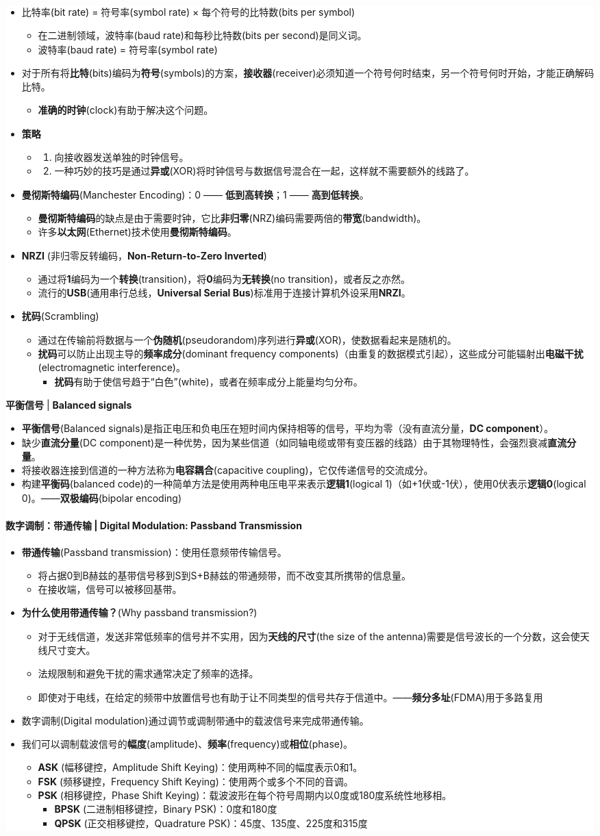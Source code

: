 - 比特率(bit rate) = 符号率(symbol rate) × 每个符号的比特数(bits per symbol)
    - 在二进制领域，波特率(baud rate)和每秒比特数(bits per second)是同义词。
    - 波特率(baud rate) = 符号率(symbol rate)

- 对于所有将**比特**(bits)编码为**符号**(symbols)的方案，**接收器**(receiver)必须知道一个符号何时结束，另一个符号何时开始，才能正确解码比特。
    - **准确的时钟**(clock)有助于解决这个问题。

- **策略**
    - 1) 向接收器发送单独的时钟信号。
    - 2) 一种巧妙的技巧是通过**异或**(XOR)将时钟信号与数据信号混合在一起，这样就不需要额外的线路了。

- **曼彻斯特编码**(Manchester Encoding)：0 —— **低到高转换**；1 —— **高到低转换**。
    - **曼彻斯特编码**的缺点是由于需要时钟，它比**非归零**(NRZ)编码需要两倍的**带宽**(bandwidth)。
    - 许多**以太网**(Ethernet)技术使用**曼彻斯特编码**。

- **NRZI** (非归零反转编码，**Non-Return-to-Zero Inverted**)
    - 通过将**1**编码为一个**转换**(transition)，将**0**编码为**无转换**(no transition)，或者反之亦然。
    - 流行的**USB**(通用串行总线，**Universal Serial Bus**)标准用于连接计算机外设采用**NRZI**。

- **扰码**(Scrambling)
    - 通过在传输前将数据与一个**伪随机**(pseudorandom)序列进行**异或**(XOR)，使数据看起来是随机的。
    - **扰码**可以防止出现主导的**频率成分**(dominant frequency components)（由重复的数据模式引起），这些成分可能辐射出**电磁干扰**(electromagnetic interference)。
        - **扰码**有助于使信号趋于“白色”(white)，或者在频率成分上能量均匀分布。

**平衡信号** | **Balanced signals**

- **平衡信号**(Balanced signals)是指正电压和负电压在短时间内保持相等的信号，平均为零（没有直流分量，**DC component**）。
- 缺少**直流分量**(DC component)是一种优势，因为某些信道（如同轴电缆或带有变压器的线路）由于其物理特性，会强烈衰减**直流分量**。
- 将接收器连接到信道的一种方法称为**电容耦合**(capacitive coupling)，它仅传递信号的交流成分。
- 构建**平衡码**(balanced code)的一种简单方法是使用两种电压电平来表示**逻辑1**(logical 1)（如+1伏或-1伏），使用0伏表示**逻辑0**(logical 0)。——**双极编码**(bipolar encoding)


#### 数字调制：带通传输 | Digital Modulation: Passband Transmission

- **带通传输**(Passband transmission)：使用任意频带传输信号。
    - 将占据0到B赫兹的基带信号移到S到S+B赫兹的带通频带，而不改变其所携带的信息量。
    - 在接收端，信号可以被移回基带。
  
- **为什么使用带通传输？**(Why passband transmission?)
    - 对于无线信道，发送非常低频率的信号并不实用，因为**天线的尺寸**(the size of the antenna)需要是信号波长的一个分数，这会使天线尺寸变大。
  
    - 法规限制和避免干扰的需求通常决定了频率的选择。
  
    - 即使对于电线，在给定的频带中放置信号也有助于让不同类型的信号共存于信道中。——**频分多址**(FDMA)用于多路复用

- 数字调制(Digital modulation)通过调节或调制带通中的载波信号来完成带通传输。
  
- 我们可以调制载波信号的**幅度**(amplitude)、**频率**(frequency)或**相位**(phase)。
    - **ASK** (幅移键控，Amplitude Shift Keying)：使用两种不同的幅度表示0和1。
    - **FSK** (频移键控，Frequency Shift Keying)：使用两个或多个不同的音调。
    - **PSK** (相移键控，Phase Shift Keying)：载波波形在每个符号周期内以0度或180度系统性地移相。
        - **BPSK** (二进制相移键控，Binary PSK)：0度和180度
        - **QPSK** (正交相移键控，Quadrature PSK)：45度、135度、225度和315度
